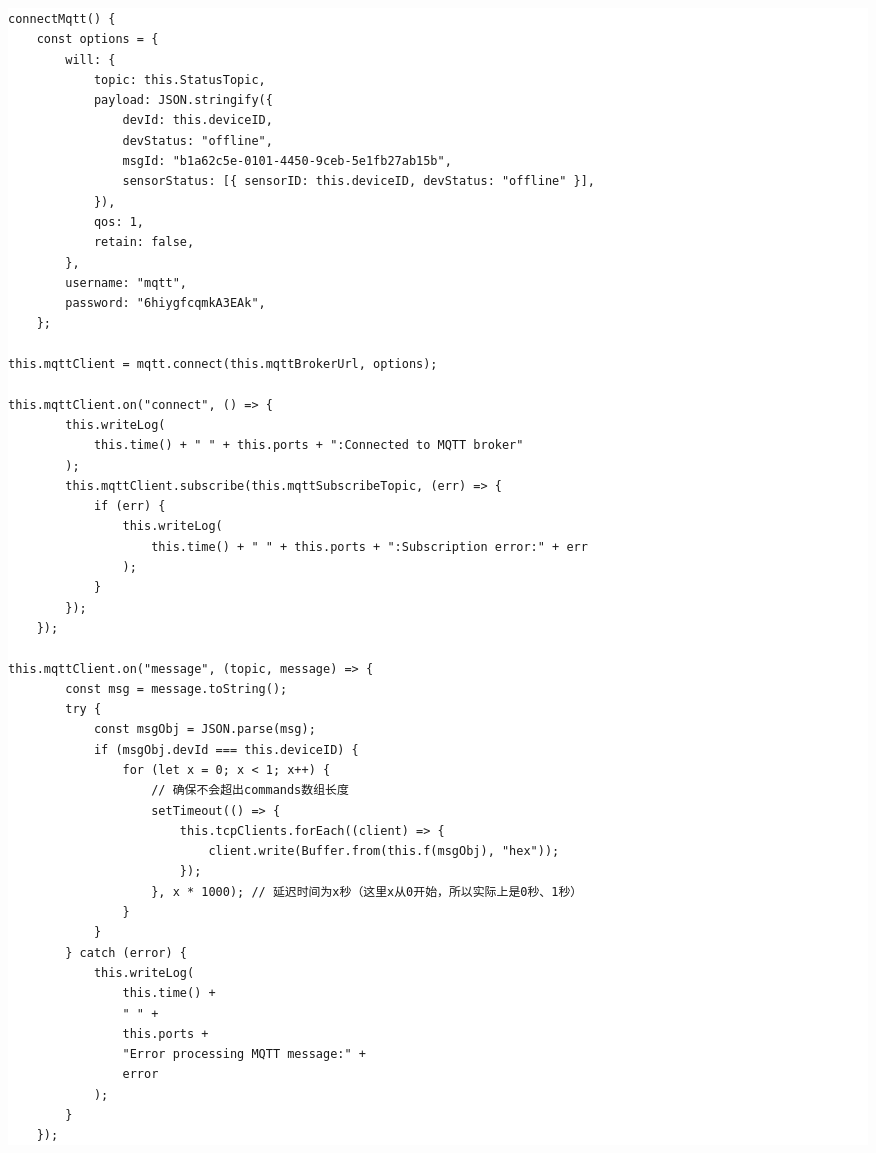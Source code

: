     connectMqtt() {
        const options = {
            will: {
                topic: this.StatusTopic,
                payload: JSON.stringify({
                    devId: this.deviceID,
                    devStatus: "offline",
                    msgId: "b1a62c5e-0101-4450-9ceb-5e1fb27ab15b",
                    sensorStatus: [{ sensorID: this.deviceID, devStatus: "offline" }],
                }),
                qos: 1,
                retain: false,
            },
            username: "mqtt",
            password: "6hiygfcqmkA3EAk",
        };

    this.mqttClient = mqtt.connect(this.mqttBrokerUrl, options);

    this.mqttClient.on("connect", () => {
            this.writeLog(
                this.time() + " " + this.ports + ":Connected to MQTT broker"
            );
            this.mqttClient.subscribe(this.mqttSubscribeTopic, (err) => {
                if (err) {
                    this.writeLog(
                        this.time() + " " + this.ports + ":Subscription error:" + err
                    );
                }
            });
        });

    this.mqttClient.on("message", (topic, message) => {
            const msg = message.toString();
            try {
                const msgObj = JSON.parse(msg);
                if (msgObj.devId === this.deviceID) {
                    for (let x = 0; x < 1; x++) {
                        // 确保不会超出commands数组长度
                        setTimeout(() => {
                            this.tcpClients.forEach((client) => {
                                client.write(Buffer.from(this.f(msgObj), "hex"));
                            });
                        }, x * 1000); // 延迟时间为x秒（这里x从0开始，所以实际上是0秒、1秒）
                    }
                }
            } catch (error) {
                this.writeLog(
                    this.time() +
                    " " +
                    this.ports +
                    "Error processing MQTT message:" +
                    error
                );
            }
        });
